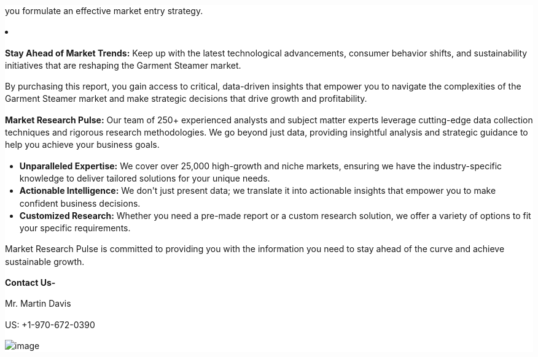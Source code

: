 you formulate an effective market entry strategy.</p></li><li><p><strong>Stay Ahead of Market Trends:</strong> Keep up with the latest technological advancements, consumer behavior shifts, and sustainability initiatives that are reshaping the Garment Steamer market.</p></li></ol><p>By purchasing this report, you gain access to critical, data-driven insights that empower you to navigate the complexities of the Garment Steamer market and make strategic decisions that drive growth and profitability.</p><p><strong>Market Research Pulse:</strong>&nbsp;Our team of 250+ experienced analysts and subject matter experts leverage cutting-edge data collection techniques and rigorous research methodologies. We go beyond just data, providing insightful analysis and strategic guidance to help you achieve your business goals.</p><ul><li><strong>Unparalleled Expertise:</strong>&nbsp;We cover over 25,000 high-growth and niche markets, ensuring we have the industry-specific knowledge to deliver tailored solutions for your unique needs.</li><li><strong>Actionable Intelligence:</strong>&nbsp;We don't just present data; we translate it into actionable insights that empower you to make confident business decisions.</li><li><strong>Customized Research:</strong>&nbsp;Whether you need a pre-made report or a custom research solution, we offer a variety of options to fit your specific requirements.</li></ul><p>Market Research Pulse is committed to providing you with the information you need to stay ahead of the curve and achieve sustainable growth.</p><p><strong>Contact Us-</strong></p><p>Mr. Martin Davis</p><p>US: +1-970-672-0390</p>
![image](https://github.com/user-attachments/assets/635d7e03-7e8a-4707-81e7-5ebe1ff02206)
